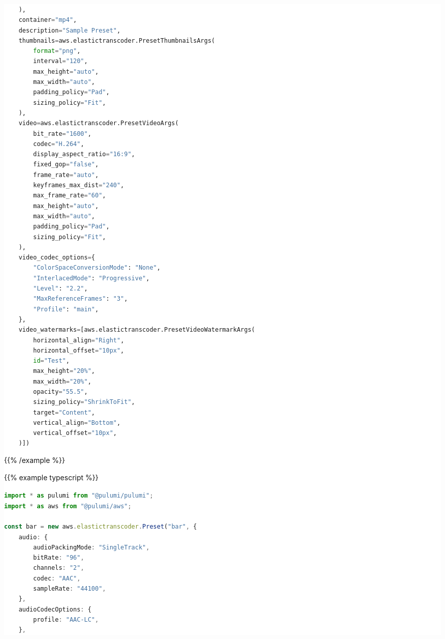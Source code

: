 ```python
    ),
    container="mp4",
    description="Sample Preset",
    thumbnails=aws.elastictranscoder.PresetThumbnailsArgs(
        format="png",
        interval="120",
        max_height="auto",
        max_width="auto",
        padding_policy="Pad",
        sizing_policy="Fit",
    ),
    video=aws.elastictranscoder.PresetVideoArgs(
        bit_rate="1600",
        codec="H.264",
        display_aspect_ratio="16:9",
        fixed_gop="false",
        frame_rate="auto",
        keyframes_max_dist="240",
        max_frame_rate="60",
        max_height="auto",
        max_width="auto",
        padding_policy="Pad",
        sizing_policy="Fit",
    ),
    video_codec_options={
        "ColorSpaceConversionMode": "None",
        "InterlacedMode": "Progressive",
        "Level": "2.2",
        "MaxReferenceFrames": "3",
        "Profile": "main",
    },
    video_watermarks=[aws.elastictranscoder.PresetVideoWatermarkArgs(
        horizontal_align="Right",
        horizontal_offset="10px",
        id="Test",
        max_height="20%",
        max_width="20%",
        opacity="55.5",
        sizing_policy="ShrinkToFit",
        target="Content",
        vertical_align="Bottom",
        vertical_offset="10px",
    )])
```

{{% /example %}}

{{% example typescript %}}

```typescript
import * as pulumi from "@pulumi/pulumi";
import * as aws from "@pulumi/aws";

const bar = new aws.elastictranscoder.Preset("bar", {
    audio: {
        audioPackingMode: "SingleTrack",
        bitRate: "96",
        channels: "2",
        codec: "AAC",
        sampleRate: "44100",
    },
    audioCodecOptions: {
        profile: "AAC-LC",
    },
```